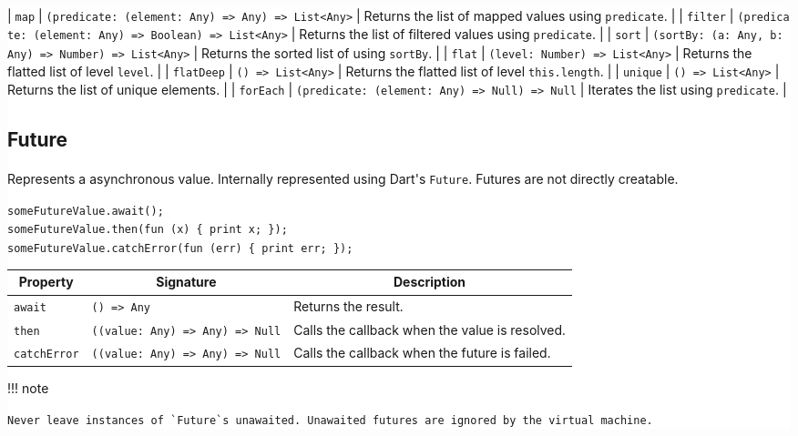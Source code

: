 | `map`           | `(predicate: (element: Any) => Any) => List<Any>`     | Returns the list of mapped values using `predicate`.              |
| `filter`        | `(predicate: (element: Any) => Boolean) => List<Any>` | Returns the list of filtered values using `predicate`.            |
| `sort`          | `(sortBy: (a: Any, b: Any) => Number) => List<Any>`   | Returns the sorted list of using `sortBy`.                        |
| `flat`          | `(level: Number) => List<Any>`                        | Returns the flatted list of level `level`.                        |
| `flatDeep`      | `() => List<Any>`                                     | Returns the flatted list of level `this.length`.                  |
| `unique`        | `() => List<Any>`                                     | Returns the list of unique elements.                              |
| `forEach`       | `(predicate: (element: Any) => Null) => Null`         | Iterates the list using `predicate`.                              |

## Future

Represents a asynchronous value. Internally represented using Dart's `Future`. Futures are not directly creatable.

```title="Example"
someFutureValue.await();
someFutureValue.then(fun (x) { print x; });
someFutureValue.catchError(fun (err) { print err; });
```

| Property     | Signature                       | Description                                    |
| ------------ | ------------------------------- | ---------------------------------------------- |
| `await`      | `() => Any`                     | Returns the result.                            |
| `then`       | `((value: Any) => Any) => Null` | Calls the callback when the value is resolved. |
| `catchError` | `((value: Any) => Any) => Null` | Calls the callback when the future is failed.  |

!!! note

    Never leave instances of `Future`s unawaited. Unawaited futures are ignored by the virtual machine.
